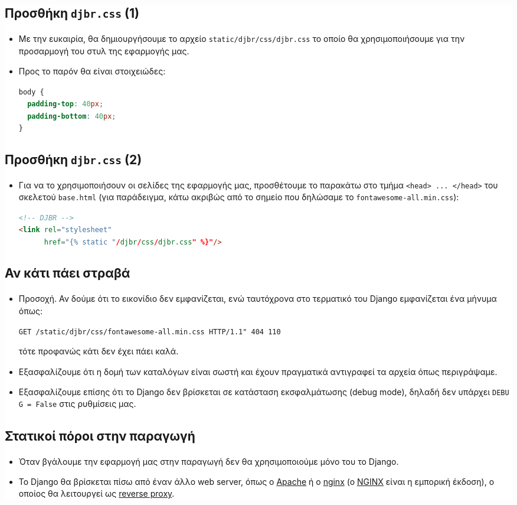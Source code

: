 ```html
```

## Προσθήκη `djbr.css` (1)

* Με την ευκαιρία, θα δημιουργήσουμε το αρχείο `static/djbr/css/djbr.css`
  το οποίο θα χρησιμοποιήσουμε για την προσαρμογή του στυλ της
  εφαρμογής μας.
  
* Προς το παρόν θα είναι στοιχειώδες:

   ```css
   body {
	 padding-top: 40px;
	 padding-bottom: 40px;
   }
   ```
    
## Προσθήκη `djbr.css` (2)

* Για να το χρησιμοποιήσουν οι σελίδες της εφαρμογής μας, προσθέτουμε
  το παρακάτω στο τμήμα `<head> ... </head>` του σκελετού `base.html` (για
  παράδειγμα, κάτω ακριβώς από το σημείο που δηλώσαμε το
  `fontawesome-all.min.css`):
  
    ```html
    <!-- DJBR -->
    <link rel="stylesheet"
          href="{% static "/djbr/css/djbr.css" %}"/>
    ```

## Αν κάτι πάει στραβά

* Προσοχή. Αν δούμε ότι το εικονίδιο δεν εμφανίζεται, ενώ ταυτόχρονα στο
  τερματικό του Django εμφανίζεται ένα μήνυμα όπως:
  
    ```
    GET /static/djbr/css/fontawesome-all.min.css HTTP/1.1" 404 110
    ```
  τότε προφανώς κάτι δεν έχει πάει καλά.
  
* Εξασφαλίζουμε ότι η δομή των καταλόγων είναι σωστή και έχουν
  πραγματικά αντιγραφεί τα αρχεία όπως περιγράψαμε.
  
* Εξασφαλίζουμε επίσης ότι το Django δεν βρίσκεται σε κατάσταση
  εκσφαλμάτωσης (debug mode), δηλαδή δεν υπάρχει `DEBUG = False` στις
  ρυθμίσεις μας.
  
## Στατικοί πόροι στην παραγωγή

* Όταν βγάλουμε την εφαρμογή μας στην παραγωγή δεν θα χρησιμοποιούμε
  μόνο του το Django.
  
* Το Django θα βρίσκεται πίσω από έναν άλλο web server, όπως ο
  [Apache](https://httpd.apache.org/) ή ο
  [nginx](https://nginx.org/en/) (o [NGINX](https://www.nginx.com/)
  είναι η εμπορική έκδοση), ο οποίος θα λειτουργεί ως [reverse
  proxy](https://en.wikipedia.org/wiki/Reverse_proxy).
  